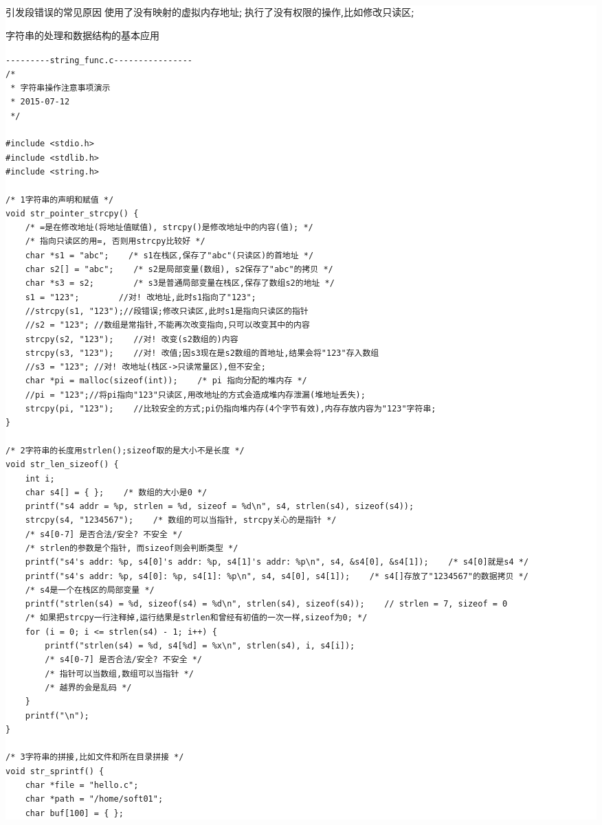 引发段错误的常见原因
    使用了没有映射的虚拟内存地址;
    执行了没有权限的操作,比如修改只读区;

字符串的处理和数据结构的基本应用
```
---------string_func.c----------------
/*
 * 字符串操作注意事项演示
 * 2015-07-12
 */

#include <stdio.h>
#include <stdlib.h>
#include <string.h>

/* 1字符串的声明和赋值 */
void str_pointer_strcpy() {
    /* =是在修改地址(将地址值赋值), strcpy()是修改地址中的内容(值); */
    /* 指向只读区的用=, 否则用strcpy比较好 */
    char *s1 = "abc";    /* s1在栈区,保存了"abc"(只读区)的首地址 */
    char s2[] = "abc";    /* s2是局部变量(数组), s2保存了"abc"的拷贝 */
    char *s3 = s2;        /* s3是普通局部变量在栈区,保存了数组s2的地址 */
    s1 = "123";        //对! 改地址,此时s1指向了"123";
    //strcpy(s1, "123");//段错误;修改只读区,此时s1是指向只读区的指针
    //s2 = "123"; //数组是常指针,不能再次改变指向,只可以改变其中的内容
    strcpy(s2, "123");    //对! 改变(s2数组的)内容
    strcpy(s3, "123");    //对! 改值;因s3现在是s2数组的首地址,结果会将"123"存入数组
    //s3 = "123"; //对! 改地址(栈区->只读常量区),但不安全;
    char *pi = malloc(sizeof(int));    /* pi 指向分配的堆内存 */
    //pi = "123";//将pi指向"123"只读区,用改地址的方式会造成堆内存泄漏(堆地址丢失);
    strcpy(pi, "123");    //比较安全的方式;pi仍指向堆内存(4个字节有效),内存存放内容为"123"字符串;
}

/* 2字符串的长度用strlen();sizeof取的是大小不是长度 */
void str_len_sizeof() {
    int i;
    char s4[] = { };    /* 数组的大小是0 */
    printf("s4 addr = %p, strlen = %d, sizeof = %d\n", s4, strlen(s4), sizeof(s4));
    strcpy(s4, "1234567");    /* 数组的可以当指针, strcpy关心的是指针 */
    /* s4[0-7] 是否合法/安全? 不安全 */
    /* strlen的参数是个指针, 而sizeof则会判断类型 */
    printf("s4's addr: %p, s4[0]'s addr: %p, s4[1]'s addr: %p\n", s4, &s4[0], &s4[1]);    /* s4[0]就是s4 */
    printf("s4's addr: %p, s4[0]: %p, s4[1]: %p\n", s4, s4[0], s4[1]);    /* s4[]存放了"1234567"的数据拷贝 */
    /* s4是一个在栈区的局部变量 */
    printf("strlen(s4) = %d, sizeof(s4) = %d\n", strlen(s4), sizeof(s4));    // strlen = 7, sizeof = 0
    /* 如果把strcpy一行注释掉,运行结果是strlen和曾经有初值的一次一样,sizeof为0; */
    for (i = 0; i <= strlen(s4) - 1; i++) {
        printf("strlen(s4) = %d, s4[%d] = %x\n", strlen(s4), i, s4[i]);
        /* s4[0-7] 是否合法/安全? 不安全 */
        /* 指针可以当数组,数组可以当指针 */
        /* 越界的会是乱码 */
    }
    printf("\n");
}

/* 3字符串的拼接,比如文件和所在目录拼接 */
void str_sprintf() {
    char *file = "hello.c";
    char *path = "/home/soft01";
    char buf[100] = { };
```